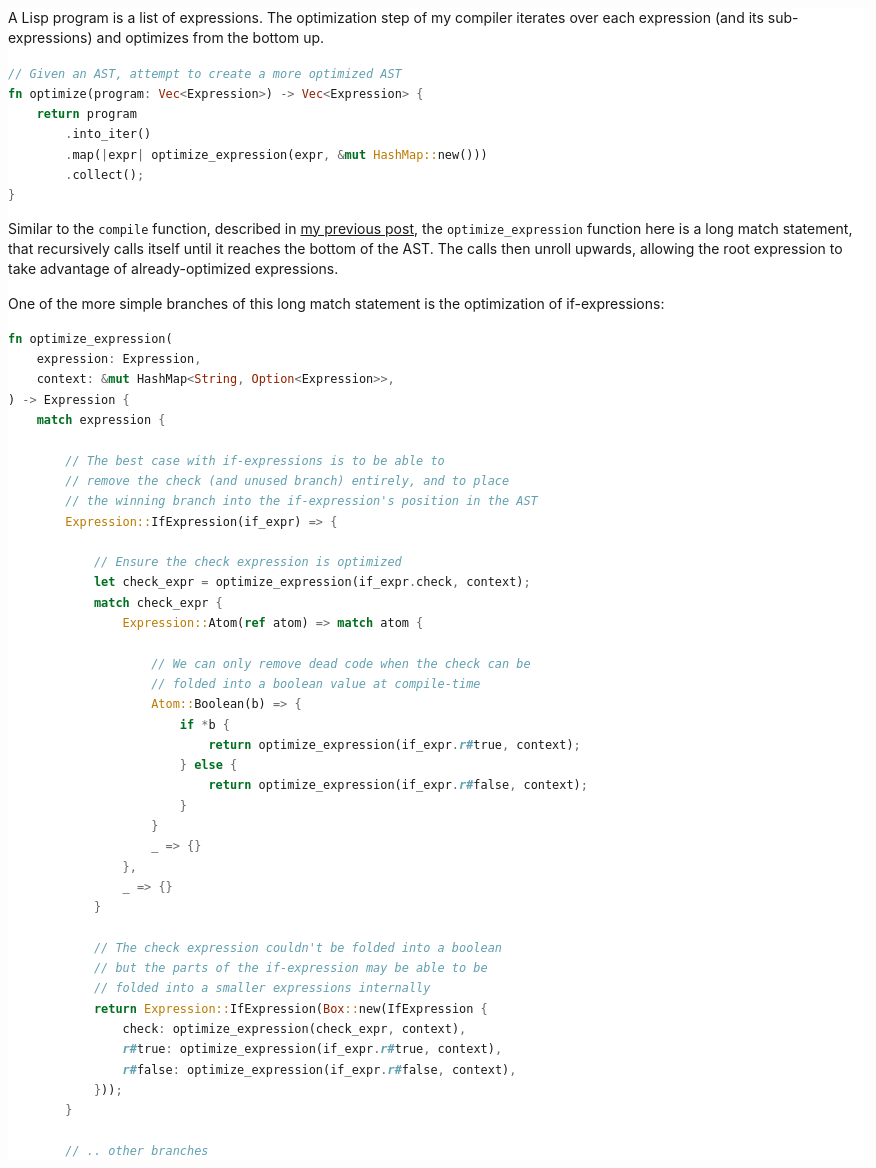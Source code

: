 A Lisp program is a list of expressions. The optimization step of my compiler iterates over each expression (and its sub-expressions) and optimizes from the bottom up.

```rust
// Given an AST, attempt to create a more optimized AST
fn optimize(program: Vec<Expression>) -> Vec<Expression> {
    return program
        .into_iter()
        .map(|expr| optimize_expression(expr, &mut HashMap::new()))
        .collect();
}
```

Similar to the `compile` function, described in [my previous post](https://healeycodes.com/lisp-to-javascript-compiler), the `optimize_expression` function here is a long match statement, that recursively calls itself until it reaches the bottom of the AST. The calls then unroll upwards, allowing the root expression to take advantage of already-optimized expressions.

One of the more simple branches of this long match statement is the optimization of if-expressions:

```rust
fn optimize_expression(
    expression: Expression,
    context: &mut HashMap<String, Option<Expression>>,
) -> Expression {
    match expression {
                
        // The best case with if-expressions is to be able to
        // remove the check (and unused branch) entirely, and to place
        // the winning branch into the if-expression's position in the AST
        Expression::IfExpression(if_expr) => {
        
            // Ensure the check expression is optimized
            let check_expr = optimize_expression(if_expr.check, context);
            match check_expr {
                Expression::Atom(ref atom) => match atom {
                
                    // We can only remove dead code when the check can be
                    // folded into a boolean value at compile-time
                    Atom::Boolean(b) => {
                        if *b {
                            return optimize_expression(if_expr.r#true, context);
                        } else {
                            return optimize_expression(if_expr.r#false, context);
                        }
                    }
                    _ => {}
                },
                _ => {}
            }
            
            // The check expression couldn't be folded into a boolean
            // but the parts of the if-expression may be able to be
            // folded into a smaller expressions internally
            return Expression::IfExpression(Box::new(IfExpression {
                check: optimize_expression(check_expr, context),
                r#true: optimize_expression(if_expr.r#true, context),
                r#false: optimize_expression(if_expr.r#false, context),
            }));
        }
        
        // .. other branches
```
